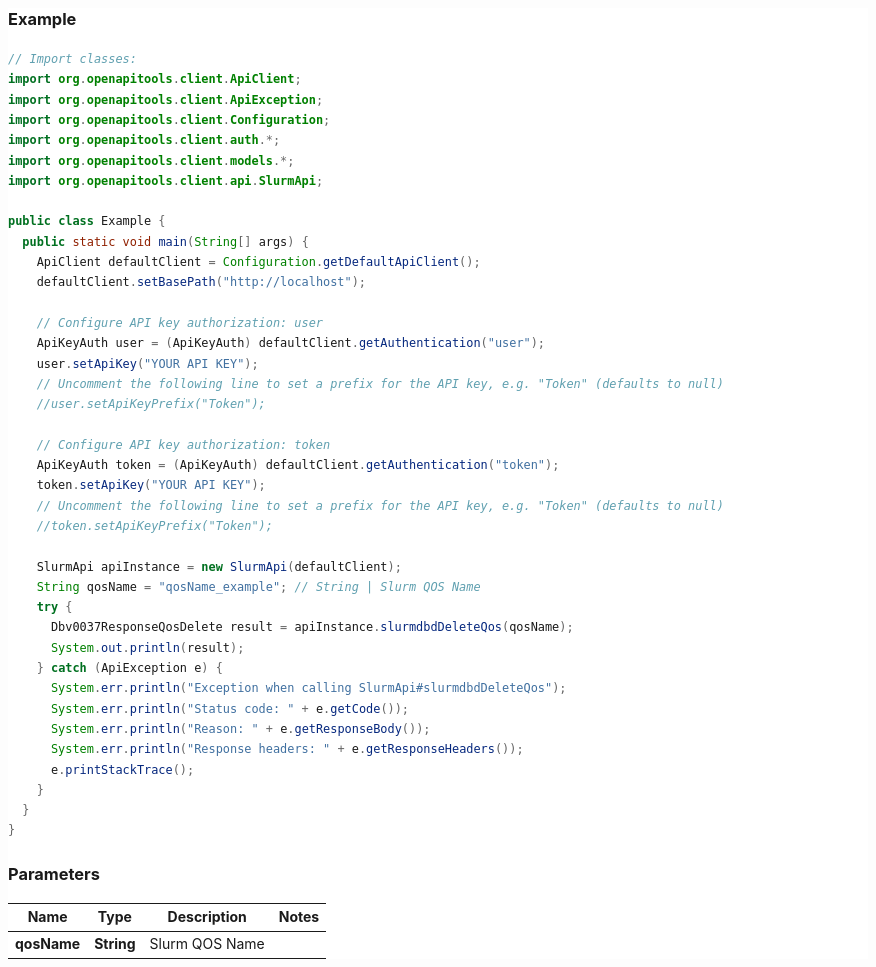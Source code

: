 ### Example
```java
// Import classes:
import org.openapitools.client.ApiClient;
import org.openapitools.client.ApiException;
import org.openapitools.client.Configuration;
import org.openapitools.client.auth.*;
import org.openapitools.client.models.*;
import org.openapitools.client.api.SlurmApi;

public class Example {
  public static void main(String[] args) {
    ApiClient defaultClient = Configuration.getDefaultApiClient();
    defaultClient.setBasePath("http://localhost");
    
    // Configure API key authorization: user
    ApiKeyAuth user = (ApiKeyAuth) defaultClient.getAuthentication("user");
    user.setApiKey("YOUR API KEY");
    // Uncomment the following line to set a prefix for the API key, e.g. "Token" (defaults to null)
    //user.setApiKeyPrefix("Token");

    // Configure API key authorization: token
    ApiKeyAuth token = (ApiKeyAuth) defaultClient.getAuthentication("token");
    token.setApiKey("YOUR API KEY");
    // Uncomment the following line to set a prefix for the API key, e.g. "Token" (defaults to null)
    //token.setApiKeyPrefix("Token");

    SlurmApi apiInstance = new SlurmApi(defaultClient);
    String qosName = "qosName_example"; // String | Slurm QOS Name
    try {
      Dbv0037ResponseQosDelete result = apiInstance.slurmdbdDeleteQos(qosName);
      System.out.println(result);
    } catch (ApiException e) {
      System.err.println("Exception when calling SlurmApi#slurmdbdDeleteQos");
      System.err.println("Status code: " + e.getCode());
      System.err.println("Reason: " + e.getResponseBody());
      System.err.println("Response headers: " + e.getResponseHeaders());
      e.printStackTrace();
    }
  }
}
```

### Parameters

| Name | Type | Description  | Notes |
|------------- | ------------- | ------------- | -------------|
| **qosName** | **String**| Slurm QOS Name | |
